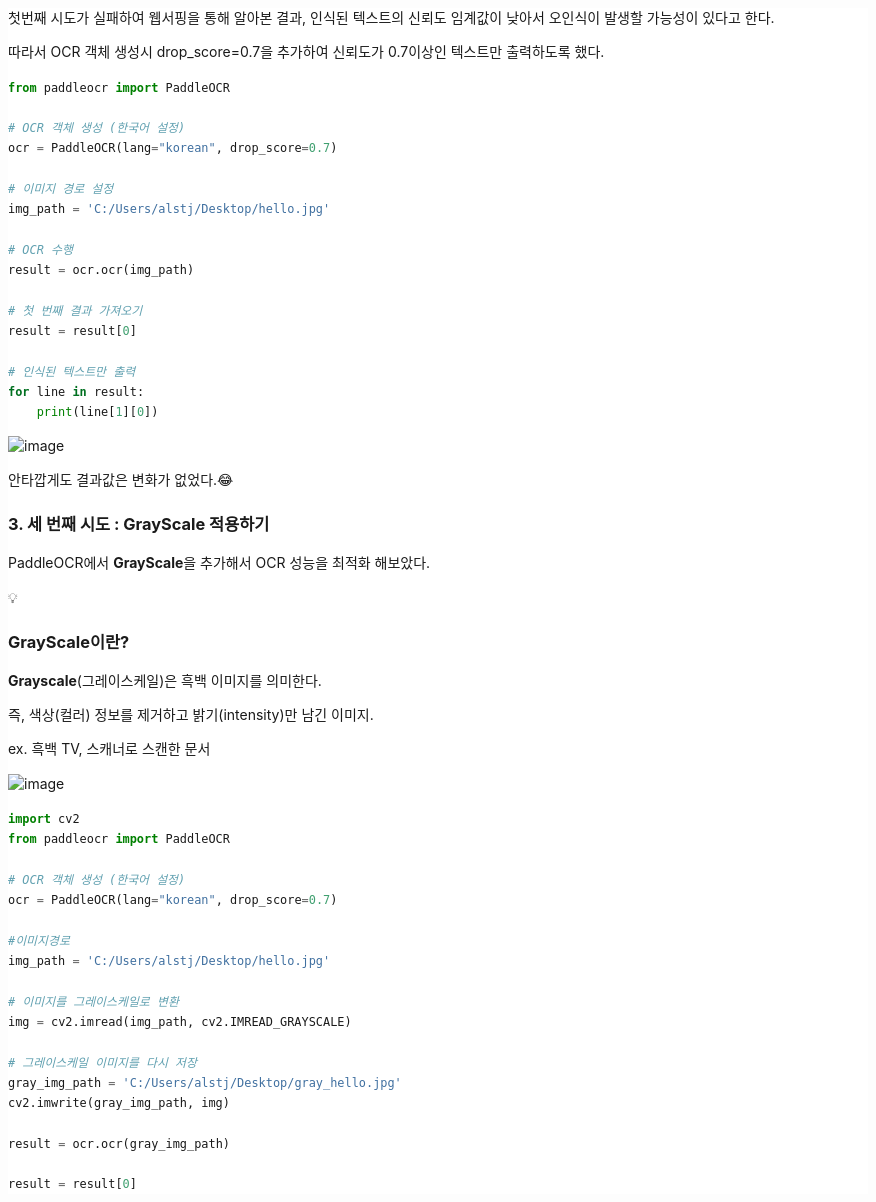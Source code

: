 첫번째 시도가 실패하여 웹서핑을 통해 알아본 결과, 인식된 텍스트의 신뢰도 임계값이 낮아서 오인식이 발생할 가능성이 있다고 한다.

따라서 OCR 객체 생성시  drop_score=0.7을 추가하여 신뢰도가 0.7이상인 텍스트만 출력하도록 했다.

```python
from paddleocr import PaddleOCR

# OCR 객체 생성 (한국어 설정)
ocr = PaddleOCR(lang="korean", drop_score=0.7)

# 이미지 경로 설정
img_path = 'C:/Users/alstj/Desktop/hello.jpg'

# OCR 수행
result = ocr.ocr(img_path)

# 첫 번째 결과 가져오기
result = result[0]

# 인식된 텍스트만 출력
for line in result:
    print(line[1][0])  
```

![image](https://github.com/user-attachments/assets/c4130cb9-bcf6-4c8a-bd77-1618a11a02bf)


안타깝게도 결과값은 변화가 없었다.😂

### 3. 세 번째 시도 : **GrayScale 적용하기**

PaddleOCR에서 **GrayScale**을 추가해서 OCR 성능을 최적화 해보았다.

<aside>
💡

### GrayScale이란?

**Grayscale**(그레이스케일)은 흑백 이미지를 의미한다.

즉, 색상(컬러) 정보를 제거하고 밝기(intensity)만 남긴 이미지.

ex. 흑백 TV, 스캐너로 스캔한 문서 

</aside>

![image](https://github.com/user-attachments/assets/334846d6-f152-4d55-b574-b32d79224d03)


```python
import cv2
from paddleocr import PaddleOCR

# OCR 객체 생성 (한국어 설정)
ocr = PaddleOCR(lang="korean", drop_score=0.7)

#이미지경로
img_path = 'C:/Users/alstj/Desktop/hello.jpg'

# 이미지를 그레이스케일로 변환
img = cv2.imread(img_path, cv2.IMREAD_GRAYSCALE)

# 그레이스케일 이미지를 다시 저장
gray_img_path = 'C:/Users/alstj/Desktop/gray_hello.jpg'
cv2.imwrite(gray_img_path, img)

result = ocr.ocr(gray_img_path)

result = result[0]
```